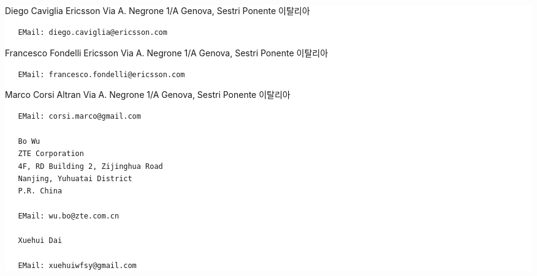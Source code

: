 Diego Caviglia Ericsson Via A. Negrone 1/A Genova, Sestri Ponente 이탈리아

```text
   EMail: diego.caviglia@ericsson.com
```

Francesco Fondelli Ericsson Via A. Negrone 1/A Genova, Sestri Ponente 이탈리아

```text
   EMail: francesco.fondelli@ericsson.com
```

Marco Corsi Altran Via A. Negrone 1/A Genova, Sestri Ponente 이탈리아

```text
   EMail: corsi.marco@gmail.com

   Bo Wu
   ZTE Corporation
   4F, RD Building 2, Zijinghua Road
   Nanjing, Yuhuatai District
   P.R. China

   EMail: wu.bo@zte.com.cn

   Xuehui Dai

   EMail: xuehuiwfsy@gmail.com
```